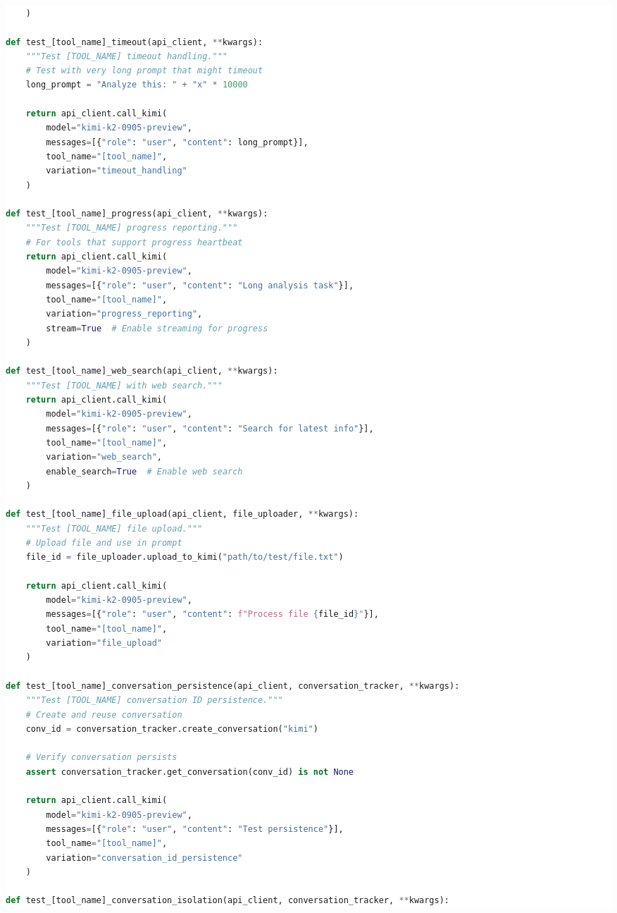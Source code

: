 ```python
    )

def test_[tool_name]_timeout(api_client, **kwargs):
    """Test [TOOL_NAME] timeout handling."""
    # Test with very long prompt that might timeout
    long_prompt = "Analyze this: " + "x" * 10000
    
    return api_client.call_kimi(
        model="kimi-k2-0905-preview",
        messages=[{"role": "user", "content": long_prompt}],
        tool_name="[tool_name]",
        variation="timeout_handling"
    )

def test_[tool_name]_progress(api_client, **kwargs):
    """Test [TOOL_NAME] progress reporting."""
    # For tools that support progress heartbeat
    return api_client.call_kimi(
        model="kimi-k2-0905-preview",
        messages=[{"role": "user", "content": "Long analysis task"}],
        tool_name="[tool_name]",
        variation="progress_reporting",
        stream=True  # Enable streaming for progress
    )

def test_[tool_name]_web_search(api_client, **kwargs):
    """Test [TOOL_NAME] with web search."""
    return api_client.call_kimi(
        model="kimi-k2-0905-preview",
        messages=[{"role": "user", "content": "Search for latest info"}],
        tool_name="[tool_name]",
        variation="web_search",
        enable_search=True  # Enable web search
    )

def test_[tool_name]_file_upload(api_client, file_uploader, **kwargs):
    """Test [TOOL_NAME] file upload."""
    # Upload file and use in prompt
    file_id = file_uploader.upload_to_kimi("path/to/test/file.txt")
    
    return api_client.call_kimi(
        model="kimi-k2-0905-preview",
        messages=[{"role": "user", "content": f"Process file {file_id}"}],
        tool_name="[tool_name]",
        variation="file_upload"
    )

def test_[tool_name]_conversation_persistence(api_client, conversation_tracker, **kwargs):
    """Test [TOOL_NAME] conversation ID persistence."""
    # Create and reuse conversation
    conv_id = conversation_tracker.create_conversation("kimi")
    
    # Verify conversation persists
    assert conversation_tracker.get_conversation(conv_id) is not None
    
    return api_client.call_kimi(
        model="kimi-k2-0905-preview",
        messages=[{"role": "user", "content": "Test persistence"}],
        tool_name="[tool_name]",
        variation="conversation_id_persistence"
    )

def test_[tool_name]_conversation_isolation(api_client, conversation_tracker, **kwargs):
```